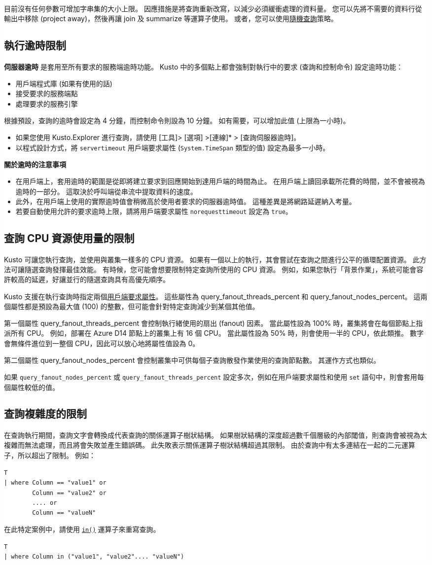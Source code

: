 目前沒有任何參數可增加字串集的大小上限。
因應措施是將查詢重新改寫，以減少必須緩衝處理的資料量。 您可以先將不需要的資料行從輸出中移除 (project away)，然後再讓 join 及 summarize 等運算子使用。 或者，您可以使用[隨機查詢](../query/shufflequery.md)策略。

## <a name="limit-execution-timeout"></a>執行逾時限制

**伺服器逾時** 是套用至所有要求的服務端逾時功能。
Kusto 中的多個點上都會強制對執行中的要求 (查詢和控制命令) 設定逾時功能：

* 用戶端程式庫 (如果有使用的話)
* 接受要求的服務端點
* 處理要求的服務引擎

根據預設，查詢的逾時會設定為 4 分鐘，而控制命令則設為 10 分鐘。 如有需要，可以增加此值 (上限為一小時)。

* 如果您使用 Kusto.Explorer 進行查詢，請使用 [工具]&gt; [選項] &gt;[連線]* &gt; [查詢伺服器逾時]。
* 以程式設計方式，將 `servertimeout` 用戶端要求屬性 (`System.TimeSpan` 類型的值) 設定為最多一小時。

**關於逾時的注意事項**

* 在用戶端上，套用逾時的範圍是從即將建立要求到回應開始到達用戶端的時間為止。 在用戶端上讀回承載所花費的時間，並不會被視為逾時的一部分。 這取決於呼叫端從串流中提取資料的速度。
* 此外，在用戶端上使用的實際逾時值會稍微高於使用者要求的伺服器逾時值。 這種差異是將網路延遲納入考量。
* 若要自動使用允許的要求逾時上限，請將用戶端要求屬性 `norequesttimeout` 設定為 `true`。

## <a name="limit-on-query-cpu-resource-usage"></a>查詢 CPU 資源使用量的限制

Kusto 可讓您執行查詢，並使用與叢集一樣多的 CPU 資源。 如果有一個以上的執行，其會嘗試在查詢之間進行公平的循環配置資源。 此方法可讓隨選查詢發揮最佳效能。
有時候，您可能會想要限制特定查詢所使用的 CPU 資源。 例如，如果您執行「背景作業」，系統可能會容許較高的延遲，好讓並行的隨選查詢具有高優先順序。

Kusto 支援在執行查詢時指定兩個[用戶端要求屬性](../api/netfx/request-properties.md)。
這些屬性為 query_fanout_threads_percent 和 query_fanout_nodes_percent。
這兩個屬性都是預設為最大值 (100) 的整數，但可能會針對特定查詢減少到某個其他值。

第一個屬性 query_fanout_threads_percent 會控制執行緒使用的扇出 (fanout) 因素。
當此屬性設為 100% 時，叢集將會在每個節點上指派所有 CPU。 例如，部署在 Azure D14 節點上的叢集上有 16 個 CPU。
當此屬性設為 50% 時，則會使用一半的 CPU，依此類推。
數字會無條件進位到一整個 CPU，因此可以放心地將屬性值設為 0。

第二個屬性 query_fanout_nodes_percent 會控制叢集中可供每個子查詢散發作業使用的查詢節點數。
其運作方式也類似。

如果 `query_fanout_nodes_percent` 或 `query_fanout_threads_percent` 設定多次，例如在用戶端要求屬性和使用 `set` 語句中，則會套用每個屬性較低的值。

## <a name="limit-on-query-complexity"></a>查詢複雜度的限制

在查詢執行期間，查詢文字會轉換成代表查詢的關係運算子樹狀結構。
如果樹狀結構的深度超過數千個層級的內部閾值，則查詢會被視為太複雜而無法處理，而且將會失敗並產生錯誤碼。 此失敗表示關係運算子樹狀結構超過其限制。
由於查詢中有太多連結在一起的二元運算子，所以超出了限制。 例如：

```kusto
T 
| where Column == "value1" or 
        Column == "value2" or 
        .... or
        Column == "valueN"
```

在此特定案例中，請使用 [`in()`](../query/inoperator.md) 運算子來重寫查詢。

```kusto
T 
| where Column in ("value1", "value2".... "valueN")
```
